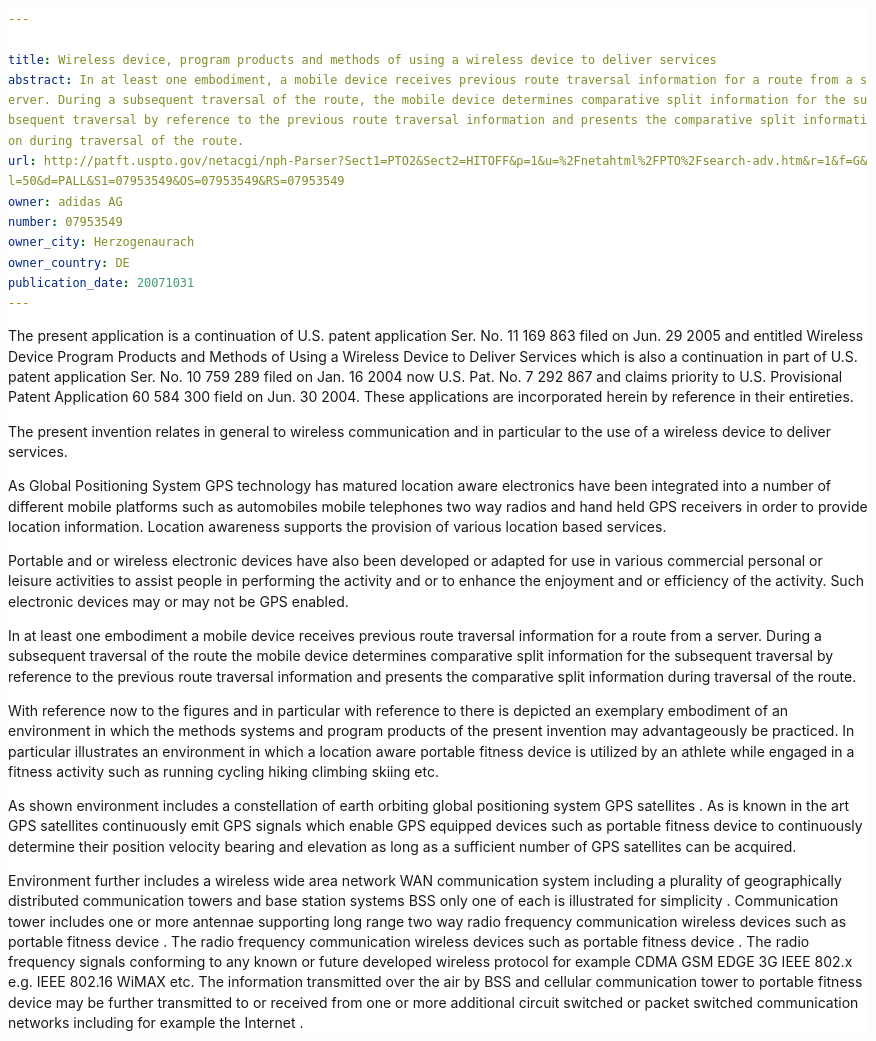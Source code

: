 ```yaml
---

title: Wireless device, program products and methods of using a wireless device to deliver services
abstract: In at least one embodiment, a mobile device receives previous route traversal information for a route from a server. During a subsequent traversal of the route, the mobile device determines comparative split information for the subsequent traversal by reference to the previous route traversal information and presents the comparative split information during traversal of the route.
url: http://patft.uspto.gov/netacgi/nph-Parser?Sect1=PTO2&Sect2=HITOFF&p=1&u=%2Fnetahtml%2FPTO%2Fsearch-adv.htm&r=1&f=G&l=50&d=PALL&S1=07953549&OS=07953549&RS=07953549
owner: adidas AG
number: 07953549
owner_city: Herzogenaurach
owner_country: DE
publication_date: 20071031
---
```

The present application is a continuation of U.S. patent application Ser. No. 11 169 863 filed on Jun. 29 2005 and entitled Wireless Device Program Products and Methods of Using a Wireless Device to Deliver Services which is also a continuation in part of U.S. patent application Ser. No. 10 759 289 filed on Jan. 16 2004 now U.S. Pat. No. 7 292 867 and claims priority to U.S. Provisional Patent Application 60 584 300 field on Jun. 30 2004. These applications are incorporated herein by reference in their entireties.

The present invention relates in general to wireless communication and in particular to the use of a wireless device to deliver services.

As Global Positioning System GPS technology has matured location aware electronics have been integrated into a number of different mobile platforms such as automobiles mobile telephones two way radios and hand held GPS receivers in order to provide location information. Location awareness supports the provision of various location based services.

Portable and or wireless electronic devices have also been developed or adapted for use in various commercial personal or leisure activities to assist people in performing the activity and or to enhance the enjoyment and or efficiency of the activity. Such electronic devices may or may not be GPS enabled.

In at least one embodiment a mobile device receives previous route traversal information for a route from a server. During a subsequent traversal of the route the mobile device determines comparative split information for the subsequent traversal by reference to the previous route traversal information and presents the comparative split information during traversal of the route.

With reference now to the figures and in particular with reference to there is depicted an exemplary embodiment of an environment in which the methods systems and program products of the present invention may advantageously be practiced. In particular illustrates an environment in which a location aware portable fitness device is utilized by an athlete while engaged in a fitness activity such as running cycling hiking climbing skiing etc.

As shown environment includes a constellation of earth orbiting global positioning system GPS satellites . As is known in the art GPS satellites continuously emit GPS signals which enable GPS equipped devices such as portable fitness device to continuously determine their position velocity bearing and elevation as long as a sufficient number of GPS satellites can be acquired.

Environment further includes a wireless wide area network WAN communication system including a plurality of geographically distributed communication towers and base station systems BSS only one of each is illustrated for simplicity . Communication tower includes one or more antennae supporting long range two way radio frequency communication wireless devices such as portable fitness device . The radio frequency communication wireless devices such as portable fitness device . The radio frequency signals conforming to any known or future developed wireless protocol for example CDMA GSM EDGE 3G IEEE 802.x e.g. IEEE 802.16 WiMAX etc. The information transmitted over the air by BSS and cellular communication tower to portable fitness device may be further transmitted to or received from one or more additional circuit switched or packet switched communication networks including for example the Internet .
